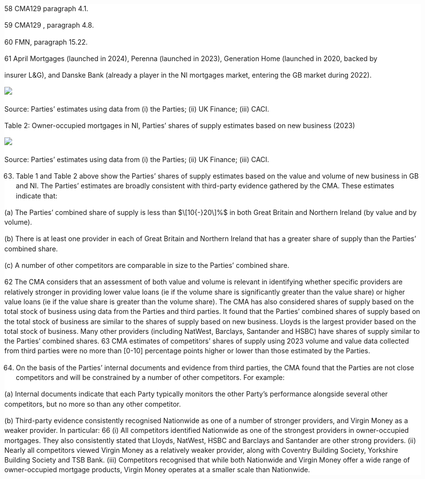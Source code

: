 58 CMA129 paragraph 4.1.

59 CMA129 , paragraph 4.8.

60 FMN, paragraph 15.22.

61 April Mortgages (launched in 2024), Perenna (launched in 2023), Generation Home (launched in 2020, backed by

insurer L&G), and Danske Bank (already a player in the NI mortgages market, entering the GB market during 2022).

![](/tmp/074e70d2-f765-4976-bc0c-b85143345c63/images/75573b5115bcc5deabec7bb8688d0ade58c0801a8e09f144ea5302c61e05f2d0.jpg)

Source: Parties’ estimates using data from (i) the Parties; (ii) UK Finance; (iii) CACI.

Table 2: Owner-occupied mortgages in NI, Parties’ shares of supply estimates based on new business (2023)

![](/tmp/074e70d2-f765-4976-bc0c-b85143345c63/images/56b90d4772e33fa91004c187cba950f2e3a3df3b18b1c8d5bdcc53e84cde260c.jpg)

Source: Parties’ estimates using data from (i) the Parties; (ii) UK Finance; (iii) CACI.

63. Table 1 and Table 2 above show the Parties’ shares of supply estimates based on the value and volume of new business in GB and NI. The Parties’ estimates are broadly consistent with third-party evidence gathered by the CMA. These estimates indicate that:

(a) The Parties’ combined share of supply is less than $\[10{-}20\]%$ in both Great Britain and Northern Ireland (by value and by volume).

(b) There is at least one provider in each of Great Britain and Northern Ireland that has a greater share of supply than the Parties’ combined share.

(c) A number of other competitors are comparable in size to the Parties’ combined share.

62 The CMA considers that an assessment of both value and volume is relevant in identifying whether specific providers are relatively stronger in providing lower value loans (ie if the volume share is significantly greater than the value share) or higher value loans (ie if the value share is greater than the volume share). The CMA has also considered shares of supply based on the total stock of business using data from the Parties and third parties. It found that the Parties’ combined shares of supply based on the total stock of business are similar to the shares of supply based on new business. Lloyds is the largest provider based on the total stock of business. Many other providers (including NatWest, Barclays, Santander and HSBC) have shares of supply similar to the Parties’ combined shares. 63 CMA estimates of competitors’ shares of supply using 2023 volume and value data collected from third parties were no more than \[0-10\] percentage points higher or lower than those estimated by the Parties.

64. On the basis of the Parties’ internal documents and evidence from third parties, the CMA found that the Parties are not close competitors and will be constrained by a number of other competitors. For example:

(a) Internal documents indicate that each Party typically monitors the other Party’s performance alongside several other competitors, but no more so than any other competitor.

(b) Third-party evidence consistently recognised Nationwide as one of a number of stronger providers, and Virgin Money as a weaker provider. In particular: 66 (i) All competitors identified Nationwide as one of the strongest providers in owner-occupied mortgages. They also consistently stated that Lloyds, NatWest, HSBC and Barclays and Santander are other strong providers. (ii) Nearly all competitors viewed Virgin Money as a relatively weaker provider, along with Coventry Building Society, Yorkshire Building Society and TSB Bank. (iii) Competitors recognised that while both Nationwide and Virgin Money offer a wide range of owner-occupied mortgage products, Virgin Money operates at a smaller scale than Nationwide.
